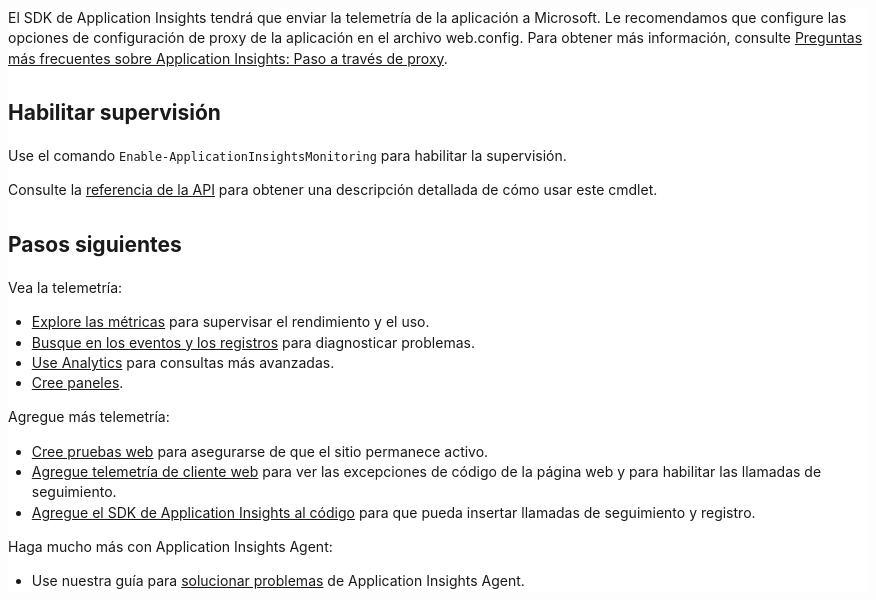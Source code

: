 El SDK de Application Insights tendrá que enviar la telemetría de la aplicación a Microsoft. Le recomendamos que configure las opciones de configuración de proxy de la aplicación en el archivo web.config. Para obtener más información, consulte [Preguntas más frecuentes sobre Application Insights: Paso a través de proxy](../faq.md#proxy-passthrough).


## <a name="enable-monitoring"></a>Habilitar supervisión

Use el comando `Enable-ApplicationInsightsMonitoring` para habilitar la supervisión.

Consulte la [referencia de la API](./status-monitor-v2-api-reference.md#enable-applicationinsightsmonitoring) para obtener una descripción detallada de cómo usar este cmdlet.



## <a name="next-steps"></a>Pasos siguientes

 Vea la telemetría:

- [Explore las métricas](../platform/metrics-charts.md) para supervisar el rendimiento y el uso.
- [Busque en los eventos y los registros](./diagnostic-search.md) para diagnosticar problemas.
- [Use Analytics](../log-query/log-query-overview.md) para consultas más avanzadas.
- [Cree paneles](./overview-dashboard.md).

 Agregue más telemetría:

- [Cree pruebas web](monitor-web-app-availability.md) para asegurarse de que el sitio permanece activo.
- [Agregue telemetría de cliente web](./javascript.md) para ver las excepciones de código de la página web y para habilitar las llamadas de seguimiento.
- [Agregue el SDK de Application Insights al código](./asp-net.md) para que pueda insertar llamadas de seguimiento y registro.

Haga mucho más con Application Insights Agent:

- Use nuestra guía para [solucionar problemas](status-monitor-v2-troubleshoot.md) de Application Insights Agent.

